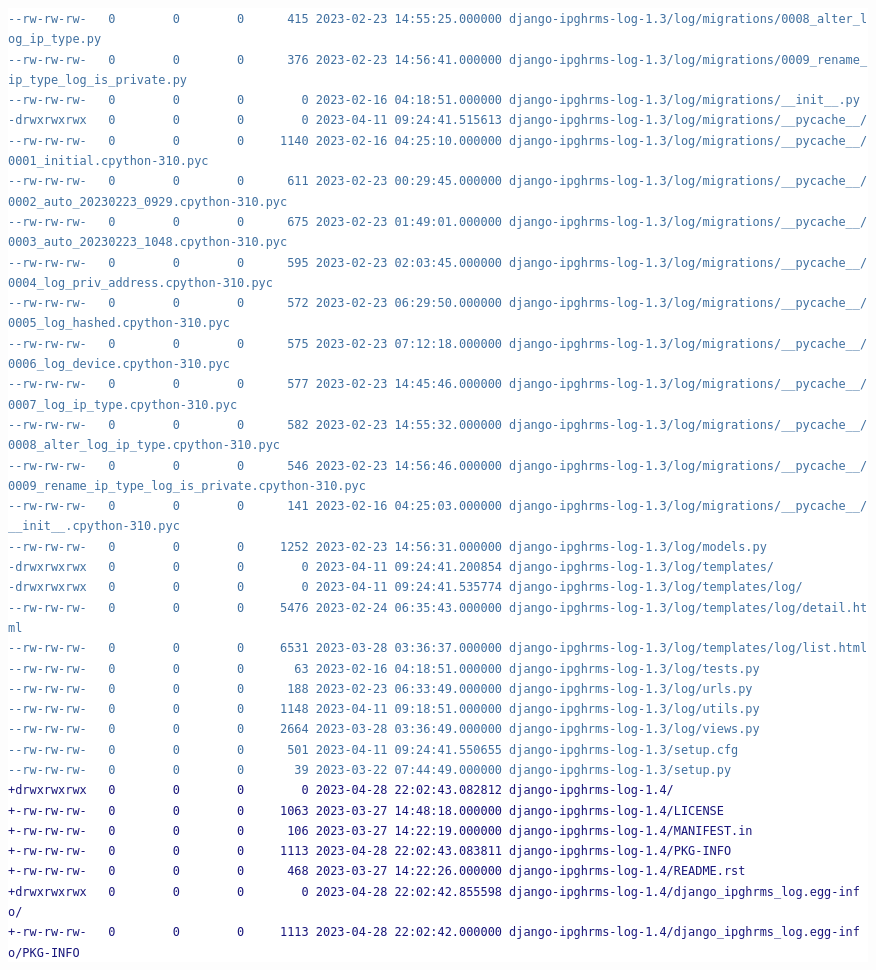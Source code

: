 ```diff
--rw-rw-rw-   0        0        0      415 2023-02-23 14:55:25.000000 django-ipghrms-log-1.3/log/migrations/0008_alter_log_ip_type.py
--rw-rw-rw-   0        0        0      376 2023-02-23 14:56:41.000000 django-ipghrms-log-1.3/log/migrations/0009_rename_ip_type_log_is_private.py
--rw-rw-rw-   0        0        0        0 2023-02-16 04:18:51.000000 django-ipghrms-log-1.3/log/migrations/__init__.py
-drwxrwxrwx   0        0        0        0 2023-04-11 09:24:41.515613 django-ipghrms-log-1.3/log/migrations/__pycache__/
--rw-rw-rw-   0        0        0     1140 2023-02-16 04:25:10.000000 django-ipghrms-log-1.3/log/migrations/__pycache__/0001_initial.cpython-310.pyc
--rw-rw-rw-   0        0        0      611 2023-02-23 00:29:45.000000 django-ipghrms-log-1.3/log/migrations/__pycache__/0002_auto_20230223_0929.cpython-310.pyc
--rw-rw-rw-   0        0        0      675 2023-02-23 01:49:01.000000 django-ipghrms-log-1.3/log/migrations/__pycache__/0003_auto_20230223_1048.cpython-310.pyc
--rw-rw-rw-   0        0        0      595 2023-02-23 02:03:45.000000 django-ipghrms-log-1.3/log/migrations/__pycache__/0004_log_priv_address.cpython-310.pyc
--rw-rw-rw-   0        0        0      572 2023-02-23 06:29:50.000000 django-ipghrms-log-1.3/log/migrations/__pycache__/0005_log_hashed.cpython-310.pyc
--rw-rw-rw-   0        0        0      575 2023-02-23 07:12:18.000000 django-ipghrms-log-1.3/log/migrations/__pycache__/0006_log_device.cpython-310.pyc
--rw-rw-rw-   0        0        0      577 2023-02-23 14:45:46.000000 django-ipghrms-log-1.3/log/migrations/__pycache__/0007_log_ip_type.cpython-310.pyc
--rw-rw-rw-   0        0        0      582 2023-02-23 14:55:32.000000 django-ipghrms-log-1.3/log/migrations/__pycache__/0008_alter_log_ip_type.cpython-310.pyc
--rw-rw-rw-   0        0        0      546 2023-02-23 14:56:46.000000 django-ipghrms-log-1.3/log/migrations/__pycache__/0009_rename_ip_type_log_is_private.cpython-310.pyc
--rw-rw-rw-   0        0        0      141 2023-02-16 04:25:03.000000 django-ipghrms-log-1.3/log/migrations/__pycache__/__init__.cpython-310.pyc
--rw-rw-rw-   0        0        0     1252 2023-02-23 14:56:31.000000 django-ipghrms-log-1.3/log/models.py
-drwxrwxrwx   0        0        0        0 2023-04-11 09:24:41.200854 django-ipghrms-log-1.3/log/templates/
-drwxrwxrwx   0        0        0        0 2023-04-11 09:24:41.535774 django-ipghrms-log-1.3/log/templates/log/
--rw-rw-rw-   0        0        0     5476 2023-02-24 06:35:43.000000 django-ipghrms-log-1.3/log/templates/log/detail.html
--rw-rw-rw-   0        0        0     6531 2023-03-28 03:36:37.000000 django-ipghrms-log-1.3/log/templates/log/list.html
--rw-rw-rw-   0        0        0       63 2023-02-16 04:18:51.000000 django-ipghrms-log-1.3/log/tests.py
--rw-rw-rw-   0        0        0      188 2023-02-23 06:33:49.000000 django-ipghrms-log-1.3/log/urls.py
--rw-rw-rw-   0        0        0     1148 2023-04-11 09:18:51.000000 django-ipghrms-log-1.3/log/utils.py
--rw-rw-rw-   0        0        0     2664 2023-03-28 03:36:49.000000 django-ipghrms-log-1.3/log/views.py
--rw-rw-rw-   0        0        0      501 2023-04-11 09:24:41.550655 django-ipghrms-log-1.3/setup.cfg
--rw-rw-rw-   0        0        0       39 2023-03-22 07:44:49.000000 django-ipghrms-log-1.3/setup.py
+drwxrwxrwx   0        0        0        0 2023-04-28 22:02:43.082812 django-ipghrms-log-1.4/
+-rw-rw-rw-   0        0        0     1063 2023-03-27 14:48:18.000000 django-ipghrms-log-1.4/LICENSE
+-rw-rw-rw-   0        0        0      106 2023-03-27 14:22:19.000000 django-ipghrms-log-1.4/MANIFEST.in
+-rw-rw-rw-   0        0        0     1113 2023-04-28 22:02:43.083811 django-ipghrms-log-1.4/PKG-INFO
+-rw-rw-rw-   0        0        0      468 2023-03-27 14:22:26.000000 django-ipghrms-log-1.4/README.rst
+drwxrwxrwx   0        0        0        0 2023-04-28 22:02:42.855598 django-ipghrms-log-1.4/django_ipghrms_log.egg-info/
+-rw-rw-rw-   0        0        0     1113 2023-04-28 22:02:42.000000 django-ipghrms-log-1.4/django_ipghrms_log.egg-info/PKG-INFO
```